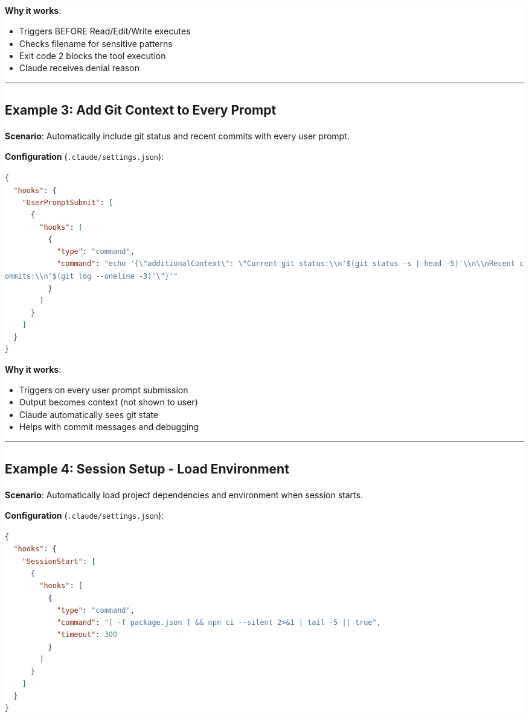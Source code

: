 **Why it works**:
- Triggers BEFORE Read/Edit/Write executes
- Checks filename for sensitive patterns
- Exit code 2 blocks the tool execution
- Claude receives denial reason

---

## Example 3: Add Git Context to Every Prompt

**Scenario**: Automatically include git status and recent commits with every user prompt.

**Configuration** (`.claude/settings.json`):
```json
{
  "hooks": {
    "UserPromptSubmit": [
      {
        "hooks": [
          {
            "type": "command",
            "command": "echo '{\"additionalContext\": \"Current git status:\\n'$(git status -s | head -5)'\\n\\nRecent commits:\\n'$(git log --oneline -3)'\"}'"
          }
        ]
      }
    ]
  }
}
```

**Why it works**:
- Triggers on every user prompt submission
- Output becomes context (not shown to user)
- Claude automatically sees git state
- Helps with commit messages and debugging

---

## Example 4: Session Setup - Load Environment

**Scenario**: Automatically load project dependencies and environment when session starts.

**Configuration** (`.claude/settings.json`):
```json
{
  "hooks": {
    "SessionStart": [
      {
        "hooks": [
          {
            "type": "command",
            "command": "[ -f package.json ] && npm ci --silent 2>&1 | tail -5 || true",
            "timeout": 300
          }
        ]
      }
    ]
  }
}
```
